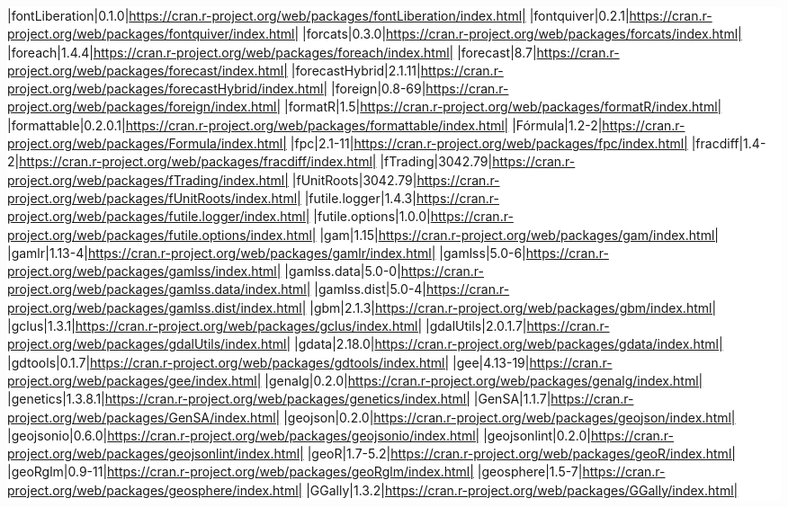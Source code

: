 |fontLiberation|0.1.0|https://cran.r-project.org/web/packages/fontLiberation/index.html|
|fontquiver|0.2.1|https://cran.r-project.org/web/packages/fontquiver/index.html|
|forcats|0.3.0|https://cran.r-project.org/web/packages/forcats/index.html|
|foreach|1.4.4|https://cran.r-project.org/web/packages/foreach/index.html|
|forecast|8.7|https://cran.r-project.org/web/packages/forecast/index.html|
|forecastHybrid|2.1.11|https://cran.r-project.org/web/packages/forecastHybrid/index.html|
|foreign|0.8-69|https://cran.r-project.org/web/packages/foreign/index.html|
|formatR|1.5|https://cran.r-project.org/web/packages/formatR/index.html|
|formattable|0.2.0.1|https://cran.r-project.org/web/packages/formattable/index.html|
|Fórmula|1.2-2|https://cran.r-project.org/web/packages/Formula/index.html|
|fpc|2.1-11|https://cran.r-project.org/web/packages/fpc/index.html|
|fracdiff|1.4-2|https://cran.r-project.org/web/packages/fracdiff/index.html|
|fTrading|3042.79|https://cran.r-project.org/web/packages/fTrading/index.html|
|fUnitRoots|3042.79|https://cran.r-project.org/web/packages/fUnitRoots/index.html|
|futile.logger|1.4.3|https://cran.r-project.org/web/packages/futile.logger/index.html|
|futile.options|1.0.0|https://cran.r-project.org/web/packages/futile.options/index.html|
|gam|1.15|https://cran.r-project.org/web/packages/gam/index.html|
|gamlr|1.13-4|https://cran.r-project.org/web/packages/gamlr/index.html|
|gamlss|5.0-6|https://cran.r-project.org/web/packages/gamlss/index.html|
|gamlss.data|5.0-0|https://cran.r-project.org/web/packages/gamlss.data/index.html|
|gamlss.dist|5.0-4|https://cran.r-project.org/web/packages/gamlss.dist/index.html|
|gbm|2.1.3|https://cran.r-project.org/web/packages/gbm/index.html|
|gclus|1.3.1|https://cran.r-project.org/web/packages/gclus/index.html|
|gdalUtils|2.0.1.7|https://cran.r-project.org/web/packages/gdalUtils/index.html|
|gdata|2.18.0|https://cran.r-project.org/web/packages/gdata/index.html|
|gdtools|0.1.7|https://cran.r-project.org/web/packages/gdtools/index.html|
|gee|4.13-19|https://cran.r-project.org/web/packages/gee/index.html|
|genalg|0.2.0|https://cran.r-project.org/web/packages/genalg/index.html|
|genetics|1.3.8.1|https://cran.r-project.org/web/packages/genetics/index.html|
|GenSA|1.1.7|https://cran.r-project.org/web/packages/GenSA/index.html|
|geojson|0.2.0|https://cran.r-project.org/web/packages/geojson/index.html|
|geojsonio|0.6.0|https://cran.r-project.org/web/packages/geojsonio/index.html|
|geojsonlint|0.2.0|https://cran.r-project.org/web/packages/geojsonlint/index.html|
|geoR|1.7-5.2|https://cran.r-project.org/web/packages/geoR/index.html|
|geoRglm|0.9-11|https://cran.r-project.org/web/packages/geoRglm/index.html|
|geosphere|1.5-7|https://cran.r-project.org/web/packages/geosphere/index.html|
|GGally|1.3.2|https://cran.r-project.org/web/packages/GGally/index.html|
